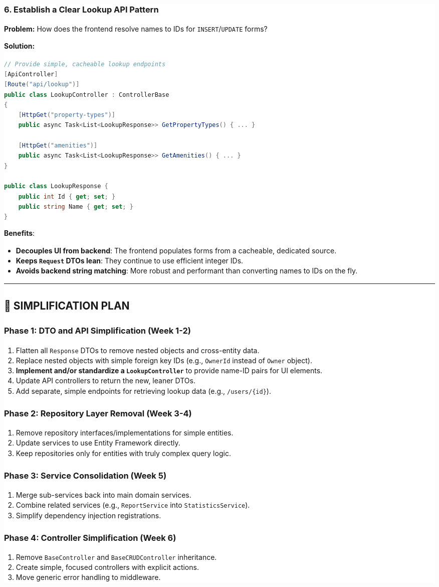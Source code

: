 ### **6. Establish a Clear Lookup API Pattern**

**Problem:** How does the frontend resolve names to IDs for `INSERT`/`UPDATE` forms?

**Solution:**
```csharp
// Provide simple, cacheable lookup endpoints
[ApiController]
[Route("api/lookup")]
public class LookupController : ControllerBase
{
    [HttpGet("property-types")]
    public async Task<List<LookupResponse>> GetPropertyTypes() { ... }
    
    [HttpGet("amenities")]
    public async Task<List<LookupResponse>> GetAmenities() { ... }
}

public class LookupResponse {
    public int Id { get; set; }
    public string Name { get; set; }
}
```
**Benefits**:
- **Decouples UI from backend**: The frontend populates forms from a cacheable, dedicated source.
- **Keeps `Request` DTOs lean**: They continue to use efficient integer IDs.
- **Avoids backend string matching**: More robust and performant than converting names to IDs on the fly.

---

## 🎯 **SIMPLIFICATION PLAN**

### **Phase 1: DTO and API Simplification (Week 1-2)**
1. Flatten all `Response` DTOs to remove nested objects and cross-entity data.
2. Replace nested objects with simple foreign key IDs (e.g., `OwnerId` instead of `Owner` object).
3. **Implement and/or standardize a `LookupController`** to provide name-ID pairs for UI elements.
4. Update API controllers to return the new, leaner DTOs.
5. Add separate, simple endpoints for retrieving lookup data (e.g., `/users/{id}`).

### **Phase 2: Repository Layer Removal (Week 3-4)**
1. Remove repository interfaces/implementations for simple entities.
2. Update services to use Entity Framework directly.
3. Keep repositories only for entities with truly complex query logic.

### **Phase 3: Service Consolidation (Week 5)**
1. Merge sub-services back into main domain services.
2. Combine related services (e.g., `ReportService` into `StatisticsService`).
3. Simplify dependency injection registrations.

### **Phase 4: Controller Simplification (Week 6)**
1. Remove `BaseController` and `BaseCRUDController` inheritance.
2. Create simple, focused controllers with explicit actions.
3. Move generic error handling to middleware.
